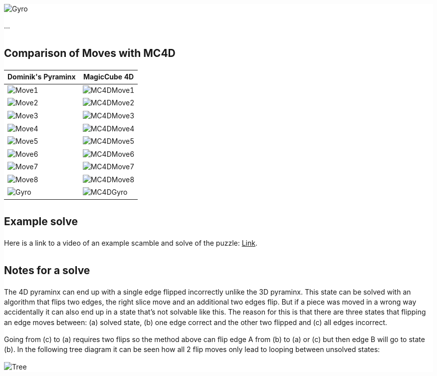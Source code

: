 ![Gyro](https://jimdo-storage.freetls.fastly.net/image/439487856/af455204-87d9-40cd-80d5-515cd86fda4e.gif?quality=80,90&auto=webp&disable=upscale&width=600&height=600)

...


## Comparison of Moves with MC4D <a name="paragraph5"></a>

| Dominik's Pyraminx | MagicCube 4D |
| ---------------------------- | ------------------------------------ |
| ![Move1](https://jimdo-storage.freetls.fastly.net/image/439487489/bdb767ed-56fb-4179-b334-742a2f42011d.gif?quality=80,90&auto=webp&disable=upscale&width=600&height=600) | ![MC4DMove1](https://jimdo-storage.freetls.fastly.net/image/439485424/c0d4447b-8cf3-42a6-a5a1-d649922cccfb.gif?quality=80,90&auto=webp&disable=upscale&width=239&height=288) |
| ![Move2](https://jimdo-storage.freetls.fastly.net/image/439487533/176cf069-4d39-48e4-95be-1c837baeed90.gif?quality=80,90&auto=webp&disable=upscale&width=600&height=600) | ![MC4DMove2](https://jimdo-storage.freetls.fastly.net/image/439485423/1f1df09d-612f-4982-ab2c-c9f491120a9d.gif?quality=80,90&auto=webp&disable=upscale&width=236&height=286) |
| ![Move3](https://jimdo-storage.freetls.fastly.net/image/439487488/f29cc53a-fd63-425c-b417-16d63801ff0e.gif?quality=80,90&auto=webp&disable=upscale&width=600&height=600) | ![MC4DMove3](https://jimdo-storage.freetls.fastly.net/image/439485422/24c5d3de-a539-4b5e-a956-0f32e4fc51ad.gif?quality=80,90&auto=webp&disable=upscale&width=236&height=285) |
| ![Move4](https://jimdo-storage.freetls.fastly.net/image/439487466/76ad51a9-6717-4e12-940d-e720b77a5aa1.gif?quality=80,90&auto=webp&disable=upscale&width=600&height=600) | ![MC4DMove4](https://jimdo-storage.freetls.fastly.net/image/439485421/ad43d862-dca1-4542-beee-34e35169c2ff.gif?quality=80,90&auto=webp&disable=upscale&width=236&height=286) |
| ![Move5](https://jimdo-storage.freetls.fastly.net/image/439487356/e60dd499-b91b-4121-914c-f28abc0b2997.gif?quality=80,90&auto=webp&disable=upscale&width=600&height=600)| ![MC4DMove5](https://jimdo-storage.freetls.fastly.net/image/439485428/074041b7-000b-48bf-90cb-6c876fa33919.gif?quality=80,90&auto=webp&disable=upscale&width=236&height=286) |
| ![Move6](https://jimdo-storage.freetls.fastly.net/image/439487699/daf50c3d-f579-4720-9416-5f490b891396.gif?quality=80,90&auto=webp&disable=upscale&width=600&height=600)| ![MC4DMove6](https://jimdo-storage.freetls.fastly.net/image/439485427/00971522-d025-4784-a99a-710a626c8144.gif?quality=80,90&auto=webp&disable=upscale&width=235&height=287) |
| ![Move7](https://jimdo-storage.freetls.fastly.net/image/439487390/0c1d8a31-b258-47cc-b60a-2992959e54f6.gif?quality=80,90&auto=webp&disable=upscale&width=600&height=600)| ![MC4DMove7](https://jimdo-storage.freetls.fastly.net/image/439485429/7ab5751e-85cf-4103-a3ed-7833d7b1b93b.gif?quality=80,90&auto=webp&disable=upscale&width=234&height=284) |
| ![Move8](https://jimdo-storage.freetls.fastly.net/image/439487496/fa790eab-d3c3-415e-ad81-ff761e4a93b3.gif?quality=80,90&auto=webp&disable=upscale&width=600&height=600) | ![MC4DMove8](https://jimdo-storage.freetls.fastly.net/image/439485426/c1fe2a21-b798-43e7-b52f-d1f344975bc2.gif?quality=80,90&auto=webp&disable=upscale&width=234&height=286) |
| ![Gyro](https://jimdo-storage.freetls.fastly.net/image/439487856/af455204-87d9-40cd-80d5-515cd86fda4e.gif?quality=80,90&auto=webp&disable=upscale&width=600&height=600) | ![MC4DGyro](https://jimdo-storage.freetls.fastly.net/image/439487319/d3521c35-3cb6-4172-82d8-983cc02857b1.gif?quality=80,90&auto=webp&disable=upscale&width=237&height=286) |


## Example solve <a name="paragraph6"></a>


Here is a link to a video of an example scamble and solve of the puzzle: [Link](https://youtu.be/ouciU8p1Wto?si=wD7nbHjl6S_ivAWQ).

## Notes for a solve <a name="paragraph7"></a>


The 4D pyraminx can end up with a single edge flipped incorrectly unlike the 3D pyraminx. This state can be solved with an algorithm that flips two edges, the right slice move and an additional two edges flip. But if a piece was moved in a wrong way accidentally it can also end up in a state that’s not solvable like this. The reason for this is that there are three states that flipping an edge moves between: (a) solved state, (b) one edge correct and the other two flipped and (c) all edges incorrect.

Going from (c) to (a) requires two flips so the method above can flip edge A from (b) to (a) or (c) but then edge B will go to state (b). In the following tree diagram it can be seen how all 2 flip moves only lead to looping between unsolved states:

![Tree](https://jimdo-storage.freetls.fastly.net/image/439487323/a5996e11-1851-4e8d-ab62-72680c36dc92.jpg?format=pjpg&quality=80,90&auto=webp&disable=upscale&width=900&height=600)
